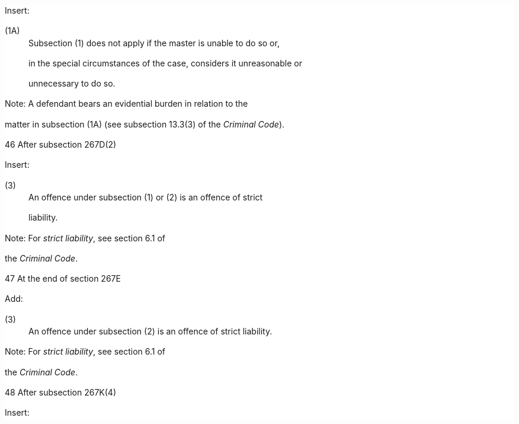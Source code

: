  Insert:

<dl compact=""><dl compact="">

<dt>(1A)</dt><dd>Subsection&#160;(1) does not apply if the master is unable to do so or,

in the special circumstances of the case, considers it unreasonable or

unnecessary to do so.

</dd> </dl></dl>

<dl compact=""><dl compact="">

Note:	A defendant bears an evidential burden in relation to the

matter in subsection&#160;(1A) (see subsection 13.3(3) of the _Criminal Code_).

 </dl></dl>

46
  After subsection 267D(2)

 Insert:

<dl compact=""><dl compact="">

<dt>(3)</dt><dd>An offence under subsection&#160;(1) or (2) is an offence of strict

liability.

</dd> </dl></dl>

<dl compact=""><dl compact="">

Note:	For _strict liability_, see section&#160;6.1 of

the _Criminal Code_.

 </dl></dl>

47
  At the end of section&#160;267E

 Add:

<dl compact=""><dl compact="">

<dt>(3)</dt><dd>An offence under subsection&#160;(2) is an offence of strict liability.

</dd> </dl></dl>

<dl compact=""><dl compact="">

Note:	For _strict liability_, see section&#160;6.1 of

the _Criminal Code_.

 </dl></dl>

48
  After subsection 267K(4)

 Insert:

